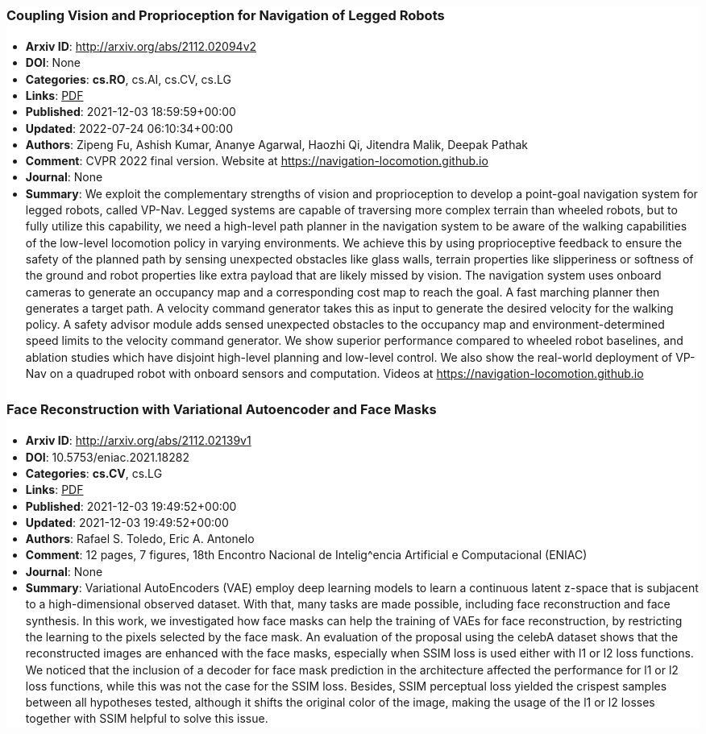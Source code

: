 

### Coupling Vision and Proprioception for Navigation of Legged Robots
- **Arxiv ID**: http://arxiv.org/abs/2112.02094v2
- **DOI**: None
- **Categories**: **cs.RO**, cs.AI, cs.CV, cs.LG
- **Links**: [PDF](http://arxiv.org/pdf/2112.02094v2)
- **Published**: 2021-12-03 18:59:59+00:00
- **Updated**: 2022-07-24 06:10:34+00:00
- **Authors**: Zipeng Fu, Ashish Kumar, Ananye Agarwal, Haozhi Qi, Jitendra Malik, Deepak Pathak
- **Comment**: CVPR 2022 final version. Website at
  https://navigation-locomotion.github.io
- **Journal**: None
- **Summary**: We exploit the complementary strengths of vision and proprioception to develop a point-goal navigation system for legged robots, called VP-Nav. Legged systems are capable of traversing more complex terrain than wheeled robots, but to fully utilize this capability, we need a high-level path planner in the navigation system to be aware of the walking capabilities of the low-level locomotion policy in varying environments. We achieve this by using proprioceptive feedback to ensure the safety of the planned path by sensing unexpected obstacles like glass walls, terrain properties like slipperiness or softness of the ground and robot properties like extra payload that are likely missed by vision. The navigation system uses onboard cameras to generate an occupancy map and a corresponding cost map to reach the goal. A fast marching planner then generates a target path. A velocity command generator takes this as input to generate the desired velocity for the walking policy. A safety advisor module adds sensed unexpected obstacles to the occupancy map and environment-determined speed limits to the velocity command generator. We show superior performance compared to wheeled robot baselines, and ablation studies which have disjoint high-level planning and low-level control. We also show the real-world deployment of VP-Nav on a quadruped robot with onboard sensors and computation. Videos at https://navigation-locomotion.github.io



### Face Reconstruction with Variational Autoencoder and Face Masks
- **Arxiv ID**: http://arxiv.org/abs/2112.02139v1
- **DOI**: 10.5753/eniac.2021.18282
- **Categories**: **cs.CV**, cs.LG
- **Links**: [PDF](http://arxiv.org/pdf/2112.02139v1)
- **Published**: 2021-12-03 19:49:52+00:00
- **Updated**: 2021-12-03 19:49:52+00:00
- **Authors**: Rafael S. Toledo, Eric A. Antonelo
- **Comment**: 12 pages, 7 figures, 18th Encontro Nacional de Intelig\^encia
  Artificial e Computacional (ENIAC)
- **Journal**: None
- **Summary**: Variational AutoEncoders (VAE) employ deep learning models to learn a continuous latent z-space that is subjacent to a high-dimensional observed dataset. With that, many tasks are made possible, including face reconstruction and face synthesis. In this work, we investigated how face masks can help the training of VAEs for face reconstruction, by restricting the learning to the pixels selected by the face mask. An evaluation of the proposal using the celebA dataset shows that the reconstructed images are enhanced with the face masks, especially when SSIM loss is used either with l1 or l2 loss functions. We noticed that the inclusion of a decoder for face mask prediction in the architecture affected the performance for l1 or l2 loss functions, while this was not the case for the SSIM loss. Besides, SSIM perceptual loss yielded the crispest samples between all hypotheses tested, although it shifts the original color of the image, making the usage of the l1 or l2 losses together with SSIM helpful to solve this issue.
